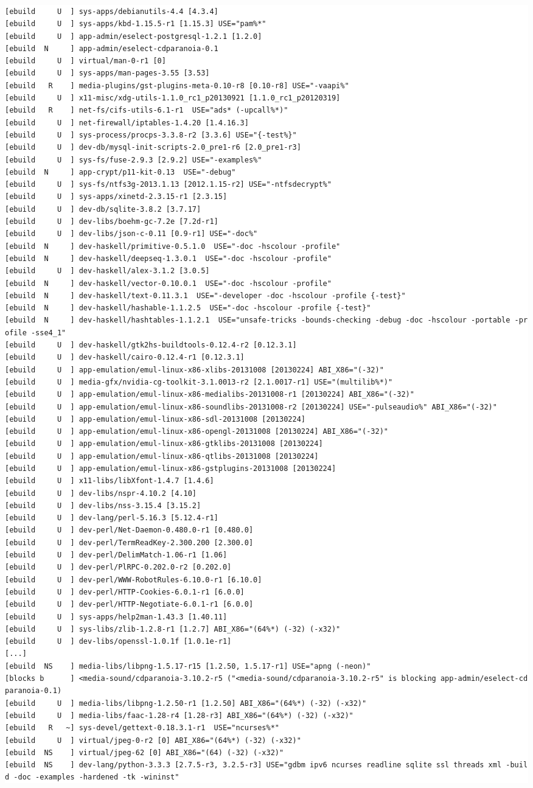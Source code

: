     [ebuild     U  ] sys-apps/debianutils-4.4 [4.3.4]
    [ebuild     U  ] sys-apps/kbd-1.15.5-r1 [1.15.3] USE="pam%*"
    [ebuild     U  ] app-admin/eselect-postgresql-1.2.1 [1.2.0]
    [ebuild  N     ] app-admin/eselect-cdparanoia-0.1
    [ebuild     U  ] virtual/man-0-r1 [0]
    [ebuild     U  ] sys-apps/man-pages-3.55 [3.53]
    [ebuild   R    ] media-plugins/gst-plugins-meta-0.10-r8 [0.10-r8] USE="-vaapi%"
    [ebuild     U  ] x11-misc/xdg-utils-1.1.0_rc1_p20130921 [1.1.0_rc1_p20120319]
    [ebuild   R    ] net-fs/cifs-utils-6.1-r1  USE="ads* (-upcall%*)"
    [ebuild     U  ] net-firewall/iptables-1.4.20 [1.4.16.3]
    [ebuild     U  ] sys-process/procps-3.3.8-r2 [3.3.6] USE="{-test%}"
    [ebuild     U  ] dev-db/mysql-init-scripts-2.0_pre1-r6 [2.0_pre1-r3]
    [ebuild     U  ] sys-fs/fuse-2.9.3 [2.9.2] USE="-examples%"
    [ebuild  N     ] app-crypt/p11-kit-0.13  USE="-debug"
    [ebuild     U  ] sys-fs/ntfs3g-2013.1.13 [2012.1.15-r2] USE="-ntfsdecrypt%"
    [ebuild     U  ] sys-apps/xinetd-2.3.15-r1 [2.3.15]
    [ebuild     U  ] dev-db/sqlite-3.8.2 [3.7.17]
    [ebuild     U  ] dev-libs/boehm-gc-7.2e [7.2d-r1]
    [ebuild     U  ] dev-libs/json-c-0.11 [0.9-r1] USE="-doc%"
    [ebuild  N     ] dev-haskell/primitive-0.5.1.0  USE="-doc -hscolour -profile"
    [ebuild  N     ] dev-haskell/deepseq-1.3.0.1  USE="-doc -hscolour -profile"
    [ebuild     U  ] dev-haskell/alex-3.1.2 [3.0.5]
    [ebuild  N     ] dev-haskell/vector-0.10.0.1  USE="-doc -hscolour -profile"
    [ebuild  N     ] dev-haskell/text-0.11.3.1  USE="-developer -doc -hscolour -profile {-test}"
    [ebuild  N     ] dev-haskell/hashable-1.1.2.5  USE="-doc -hscolour -profile {-test}"
    [ebuild  N     ] dev-haskell/hashtables-1.1.2.1  USE="unsafe-tricks -bounds-checking -debug -doc -hscolour -portable -profile -sse4_1"
    [ebuild     U  ] dev-haskell/gtk2hs-buildtools-0.12.4-r2 [0.12.3.1]
    [ebuild     U  ] dev-haskell/cairo-0.12.4-r1 [0.12.3.1]
    [ebuild     U  ] app-emulation/emul-linux-x86-xlibs-20131008 [20130224] ABI_X86="(-32)"
    [ebuild     U  ] media-gfx/nvidia-cg-toolkit-3.1.0013-r2 [2.1.0017-r1] USE="(multilib%*)"
    [ebuild     U  ] app-emulation/emul-linux-x86-medialibs-20131008-r1 [20130224] ABI_X86="(-32)"
    [ebuild     U  ] app-emulation/emul-linux-x86-soundlibs-20131008-r2 [20130224] USE="-pulseaudio%" ABI_X86="(-32)"
    [ebuild     U  ] app-emulation/emul-linux-x86-sdl-20131008 [20130224]
    [ebuild     U  ] app-emulation/emul-linux-x86-opengl-20131008 [20130224] ABI_X86="(-32)"
    [ebuild     U  ] app-emulation/emul-linux-x86-gtklibs-20131008 [20130224]
    [ebuild     U  ] app-emulation/emul-linux-x86-qtlibs-20131008 [20130224]
    [ebuild     U  ] app-emulation/emul-linux-x86-gstplugins-20131008 [20130224]
    [ebuild     U  ] x11-libs/libXfont-1.4.7 [1.4.6]
    [ebuild     U  ] dev-libs/nspr-4.10.2 [4.10]
    [ebuild     U  ] dev-libs/nss-3.15.4 [3.15.2]
    [ebuild     U  ] dev-lang/perl-5.16.3 [5.12.4-r1]
    [ebuild     U  ] dev-perl/Net-Daemon-0.480.0-r1 [0.480.0]
    [ebuild     U  ] dev-perl/TermReadKey-2.300.200 [2.300.0]
    [ebuild     U  ] dev-perl/DelimMatch-1.06-r1 [1.06]
    [ebuild     U  ] dev-perl/PlRPC-0.202.0-r2 [0.202.0]
    [ebuild     U  ] dev-perl/WWW-RobotRules-6.10.0-r1 [6.10.0]
    [ebuild     U  ] dev-perl/HTTP-Cookies-6.0.1-r1 [6.0.0]
    [ebuild     U  ] dev-perl/HTTP-Negotiate-6.0.1-r1 [6.0.0]
    [ebuild     U  ] sys-apps/help2man-1.43.3 [1.40.11]
    [ebuild     U  ] sys-libs/zlib-1.2.8-r1 [1.2.7] ABI_X86="(64%*) (-32) (-x32)"
    [ebuild     U  ] dev-libs/openssl-1.0.1f [1.0.1e-r1]
    [...]
    [ebuild  NS    ] media-libs/libpng-1.5.17-r15 [1.2.50, 1.5.17-r1] USE="apng (-neon)"
    [blocks b      ] <media-sound/cdparanoia-3.10.2-r5 ("<media-sound/cdparanoia-3.10.2-r5" is blocking app-admin/eselect-cdparanoia-0.1)
    [ebuild     U  ] media-libs/libpng-1.2.50-r1 [1.2.50] ABI_X86="(64%*) (-32) (-x32)"
    [ebuild     U  ] media-libs/faac-1.28-r4 [1.28-r3] ABI_X86="(64%*) (-32) (-x32)"
    [ebuild   R   ~] sys-devel/gettext-0.18.3.1-r1  USE="ncurses%*"
    [ebuild     U  ] virtual/jpeg-0-r2 [0] ABI_X86="(64%*) (-32) (-x32)"
    [ebuild  NS    ] virtual/jpeg-62 [0] ABI_X86="(64) (-32) (-x32)"
    [ebuild  NS    ] dev-lang/python-3.3.3 [2.7.5-r3, 3.2.5-r3] USE="gdbm ipv6 ncurses readline sqlite ssl threads xml -build -doc -examples -hardened -tk -wininst"